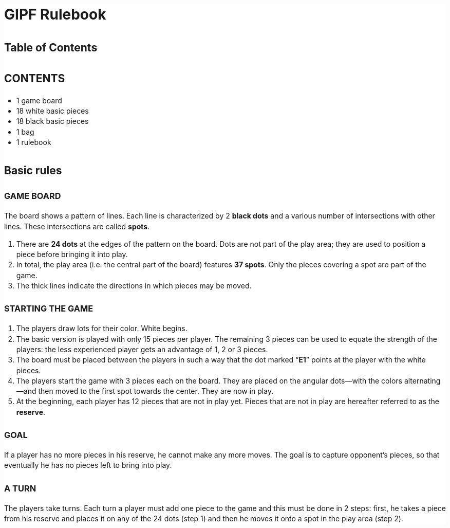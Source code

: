 # GIPF Rulebook

## Table of Contents

## CONTENTS

* 1 game board
* 18 white basic pieces
* 18 black basic pieces
* 1 bag
* 1 rulebook

## Basic rules

### GAME BOARD

The board shows a pattern of lines. Each line is characterized by 2 **black dots** and a various number of intersections with other lines. These intersections are called **spots**.

1. There are **24 dots** at the edges of the pattern on the board. Dots are not part of the play area; they are used to position a piece before bringing it into play.
2. In total, the play area (i.e. the central part of the board) features **37 spots**. Only the pieces covering a spot are part of the game.
3. The thick lines indicate the directions in which pieces may be moved.

### STARTING THE GAME

1. The players draw lots for their color. White begins.
2. The basic version is played with only 15 pieces per player. The remaining 3 pieces can be used to equate the strength of the players: the less experienced player gets an advantage of 1, 2 or 3 pieces.
3. The board must be placed between the players in such a way that the dot marked “**E1**” points at the player with the white pieces.
4. The players start the game with 3 pieces each on the board. They are placed on the angular dots—with the colors alternating—and then moved to the first spot towards the center. They are now in play.
5. At the beginning, each player has 12 pieces that are not in play yet. Pieces that are not in play are hereafter referred to as the **reserve**.

### GOAL

If a player has no more pieces in his reserve, he cannot make any more moves. The goal is to capture opponent’s pieces, so that eventually he has no pieces left to bring into play.

### A TURN

The players take turns. Each turn a player must add one piece to the game and this must be done in 2 steps: first, he takes a piece from his reserve and places it on any of the 24 dots (step 1) and then he moves it onto a spot in the play area (step 2).
